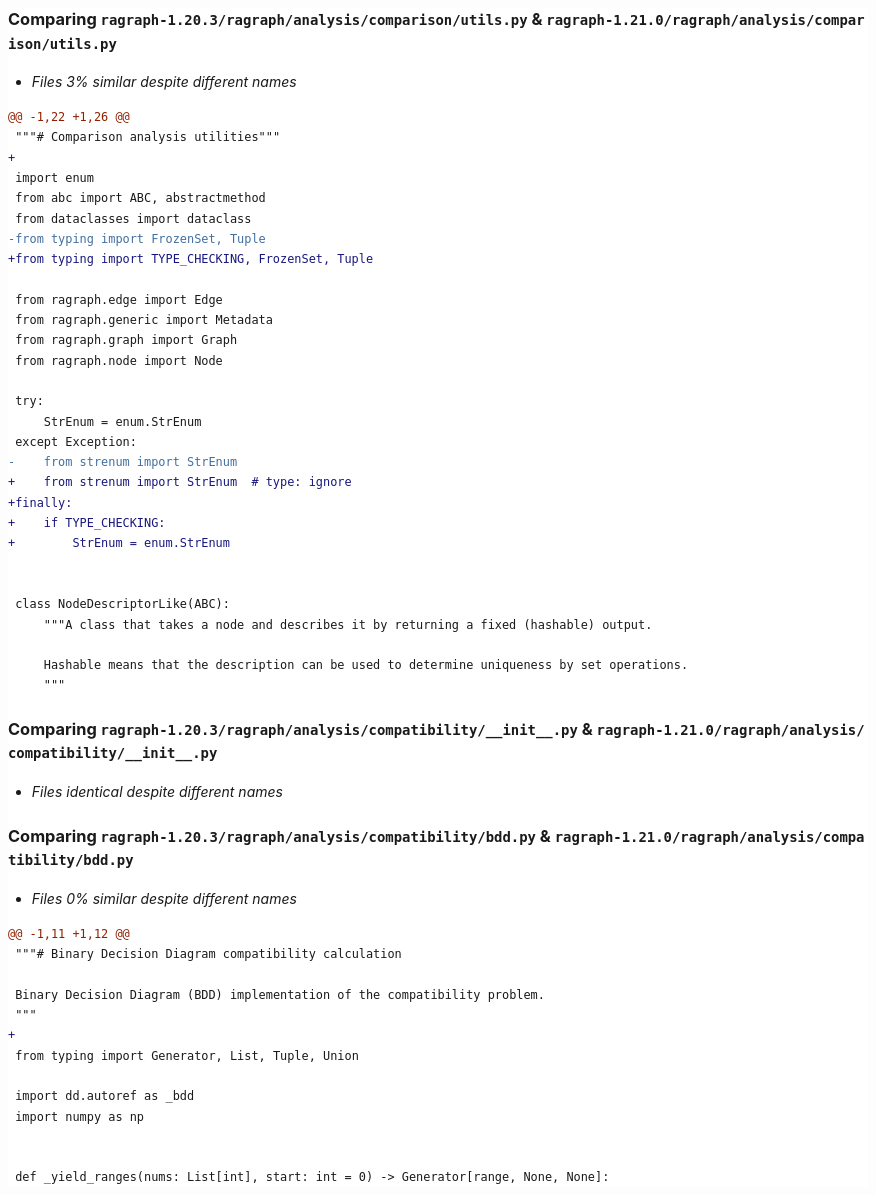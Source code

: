 ### Comparing `ragraph-1.20.3/ragraph/analysis/comparison/utils.py` & `ragraph-1.21.0/ragraph/analysis/comparison/utils.py`

 * *Files 3% similar despite different names*

```diff
@@ -1,22 +1,26 @@
 """# Comparison analysis utilities"""
+
 import enum
 from abc import ABC, abstractmethod
 from dataclasses import dataclass
-from typing import FrozenSet, Tuple
+from typing import TYPE_CHECKING, FrozenSet, Tuple
 
 from ragraph.edge import Edge
 from ragraph.generic import Metadata
 from ragraph.graph import Graph
 from ragraph.node import Node
 
 try:
     StrEnum = enum.StrEnum
 except Exception:
-    from strenum import StrEnum
+    from strenum import StrEnum  # type: ignore
+finally:
+    if TYPE_CHECKING:
+        StrEnum = enum.StrEnum
 
 
 class NodeDescriptorLike(ABC):
     """A class that takes a node and describes it by returning a fixed (hashable) output.
 
     Hashable means that the description can be used to determine uniqueness by set operations.
     """
```

### Comparing `ragraph-1.20.3/ragraph/analysis/compatibility/__init__.py` & `ragraph-1.21.0/ragraph/analysis/compatibility/__init__.py`

 * *Files identical despite different names*

### Comparing `ragraph-1.20.3/ragraph/analysis/compatibility/bdd.py` & `ragraph-1.21.0/ragraph/analysis/compatibility/bdd.py`

 * *Files 0% similar despite different names*

```diff
@@ -1,11 +1,12 @@
 """# Binary Decision Diagram compatibility calculation
 
 Binary Decision Diagram (BDD) implementation of the compatibility problem.
 """
+
 from typing import Generator, List, Tuple, Union
 
 import dd.autoref as _bdd
 import numpy as np
 
 
 def _yield_ranges(nums: List[int], start: int = 0) -> Generator[range, None, None]:
```
